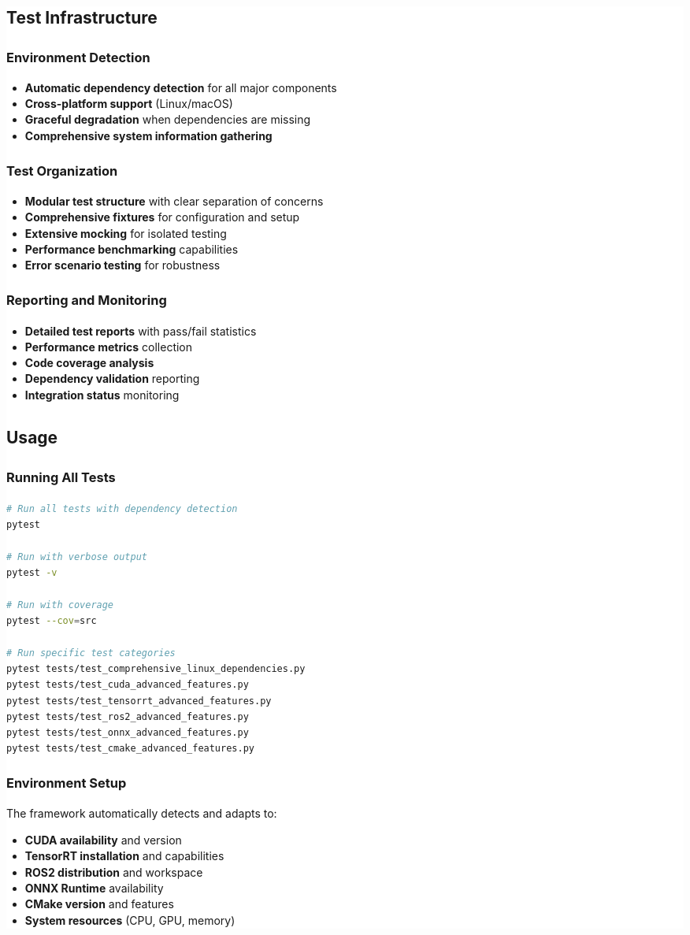 ## Test Infrastructure

### Environment Detection
- **Automatic dependency detection** for all major components
- **Cross-platform support** (Linux/macOS)
- **Graceful degradation** when dependencies are missing
- **Comprehensive system information gathering**

### Test Organization
- **Modular test structure** with clear separation of concerns
- **Comprehensive fixtures** for configuration and setup
- **Extensive mocking** for isolated testing
- **Performance benchmarking** capabilities
- **Error scenario testing** for robustness

### Reporting and Monitoring
- **Detailed test reports** with pass/fail statistics
- **Performance metrics** collection
- **Code coverage analysis**
- **Dependency validation** reporting
- **Integration status** monitoring

## Usage

### Running All Tests
```bash
# Run all tests with dependency detection
pytest

# Run with verbose output
pytest -v

# Run with coverage
pytest --cov=src

# Run specific test categories
pytest tests/test_comprehensive_linux_dependencies.py
pytest tests/test_cuda_advanced_features.py
pytest tests/test_tensorrt_advanced_features.py
pytest tests/test_ros2_advanced_features.py
pytest tests/test_onnx_advanced_features.py
pytest tests/test_cmake_advanced_features.py
```

### Environment Setup
The framework automatically detects and adapts to:
- **CUDA availability** and version
- **TensorRT installation** and capabilities
- **ROS2 distribution** and workspace
- **ONNX Runtime** availability
- **CMake version** and features
- **System resources** (CPU, GPU, memory)

